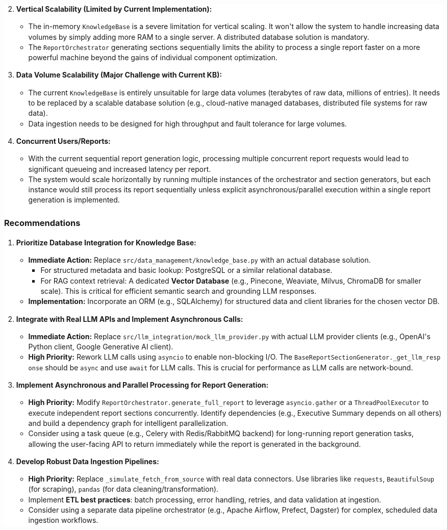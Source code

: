 2.  **Vertical Scalability (Limited by Current Implementation):**
    *   The in-memory `KnowledgeBase` is a severe limitation for vertical scaling. It won't allow the system to handle increasing data volumes by simply adding more RAM to a single server. A distributed database solution is mandatory.
    *   The `ReportOrchestrator` generating sections sequentially limits the ability to process a single report faster on a more powerful machine beyond the gains of individual component optimization.

3.  **Data Volume Scalability (Major Challenge with Current KB):**
    *   The current `KnowledgeBase` is entirely unsuitable for large data volumes (terabytes of raw data, millions of entries). It needs to be replaced by a scalable database solution (e.g., cloud-native managed databases, distributed file systems for raw data).
    *   Data ingestion needs to be designed for high throughput and fault tolerance for large volumes.

4.  **Concurrent Users/Reports:**
    *   With the current sequential report generation logic, processing multiple concurrent report requests would lead to significant queueing and increased latency per report.
    *   The system would scale horizontally by running multiple instances of the orchestrator and section generators, but each instance would still process its report sequentially unless explicit asynchronous/parallel execution within a single report generation is implemented.

### Recommendations

1.  **Prioritize Database Integration for Knowledge Base:**
    *   **Immediate Action:** Replace `src/data_management/knowledge_base.py` with an actual database solution.
        *   For structured metadata and basic lookup: PostgreSQL or a similar relational database.
        *   For RAG context retrieval: A dedicated **Vector Database** (e.g., Pinecone, Weaviate, Milvus, ChromaDB for smaller scale). This is critical for efficient semantic search and grounding LLM responses.
    *   **Implementation:** Incorporate an ORM (e.g., SQLAlchemy) for structured data and client libraries for the chosen vector DB.

2.  **Integrate with Real LLM APIs and Implement Asynchronous Calls:**
    *   **Immediate Action:** Replace `src/llm_integration/mock_llm_provider.py` with actual LLM provider clients (e.g., OpenAI's Python client, Google Generative AI client).
    *   **High Priority:** Rework LLM calls using `asyncio` to enable non-blocking I/O. The `BaseReportSectionGenerator._get_llm_response` should be `async` and use `await` for LLM calls. This is crucial for performance as LLM calls are network-bound.

3.  **Implement Asynchronous and Parallel Processing for Report Generation:**
    *   **High Priority:** Modify `ReportOrchestrator.generate_full_report` to leverage `asyncio.gather` or a `ThreadPoolExecutor` to execute independent report sections concurrently. Identify dependencies (e.g., Executive Summary depends on all others) and build a dependency graph for intelligent parallelization.
    *   Consider using a task queue (e.g., Celery with Redis/RabbitMQ backend) for long-running report generation tasks, allowing the user-facing API to return immediately while the report is generated in the background.

4.  **Develop Robust Data Ingestion Pipelines:**
    *   **High Priority:** Replace `_simulate_fetch_from_source` with real data connectors. Use libraries like `requests`, `BeautifulSoup` (for scraping), `pandas` (for data cleaning/transformation).
    *   Implement **ETL best practices**: batch processing, error handling, retries, and data validation at ingestion.
    *   Consider using a separate data pipeline orchestrator (e.g., Apache Airflow, Prefect, Dagster) for complex, scheduled data ingestion workflows.
